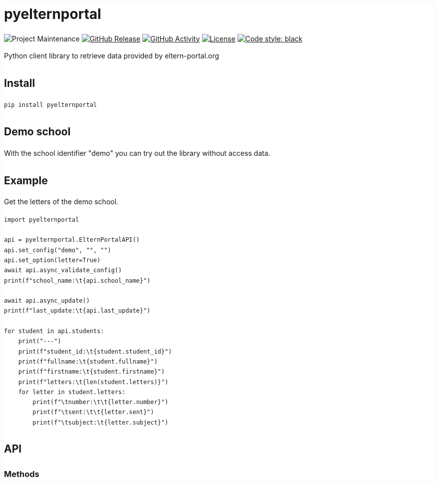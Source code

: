 # pyelternportal

![Project Maintenance][maintenance-shield]
[![GitHub Release][releases-shield]][releases-link]
[![GitHub Activity][commits-shield]][commits-link]
[![License][license-shield]](LICENSE)
[![Code style: black][black-shield]][black-link]

Python client library to retrieve data provided by eltern-portal.org

## Install
```
pip install pyelternportal
```

## Demo school

With the school identifier "demo" you can try out the library without access data.


## Example
Get the letters of the demo school.
```
import pyelternportal

api = pyelternportal.ElternPortalAPI()
api.set_config("demo", "", "")
api.set_option(letter=True)
await api.async_validate_config()
print(f"school_name:\t{api.school_name}")

await api.async_update()
print(f"last_update:\t{api.last_update}")

for student in api.students:
    print("---")
    print(f"student_id:\t{student.student_id}")
    print(f"fullname:\t{student.fullname}")
    print(f"firstname:\t{student.firstname}")
    print(f"letters:\t{len(student.letters)}")
    for letter in student.letters:
        print(f"\tnumber:\t\t{letter.number}")
        print(f"\tsent:\t\t{letter.sent}")
        print(f"\tsubject:\t{letter.subject}")
```

## API


### Methods


[black-link]: https://github.com/psf/black
[black-shield]: https://img.shields.io/badge/code%20style-black-000000.svg?style=for-the-badge
[commits-link]: https://github.com/michull/pyelternportal/commits/main
[commits-shield]: https://img.shields.io/github/commit-activity/y/michull/pyelternportal.svg?style=for-the-badge
[license-shield]: https://img.shields.io/github/license/michull/pyelternportal?style=for-the-badge
[maintenance-shield]: https://img.shields.io/badge/maintainer-%40michull-blue.svg?style=for-the-badge
[releases-link]: https://github.com/michull/pyelternportal/releases
[releases-shield]: https://img.shields.io/github/release/michull/pyelternportal.svg?style=for-the-badge&include_prereleases